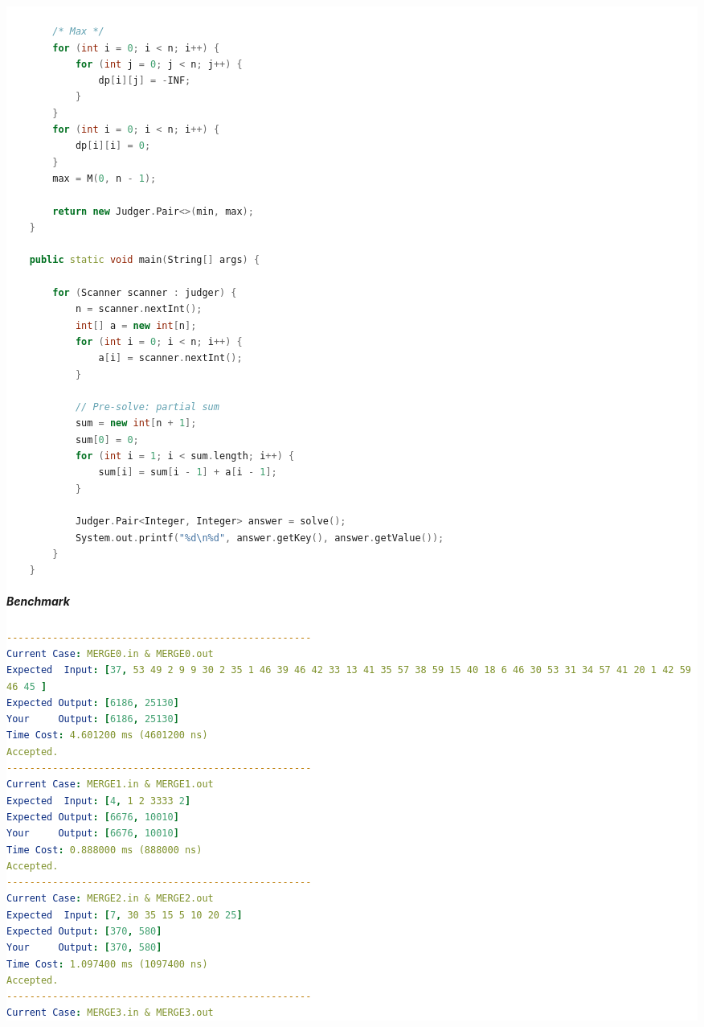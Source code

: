 ```cpp

        /* Max */
        for (int i = 0; i < n; i++) {
            for (int j = 0; j < n; j++) {
                dp[i][j] = -INF;
            }
        }
        for (int i = 0; i < n; i++) {
            dp[i][i] = 0;
        }
        max = M(0, n - 1);

        return new Judger.Pair<>(min, max);
    }

    public static void main(String[] args) {

        for (Scanner scanner : judger) {
            n = scanner.nextInt();
            int[] a = new int[n];
            for (int i = 0; i < n; i++) {
                a[i] = scanner.nextInt();
            }

            // Pre-solve: partial sum
            sum = new int[n + 1];
            sum[0] = 0;
            for (int i = 1; i < sum.length; i++) {
                sum[i] = sum[i - 1] + a[i - 1];
            }

            Judger.Pair<Integer, Integer> answer = solve();
            System.out.printf("%d\n%d", answer.getKey(), answer.getValue());
        }
    }
```

##### Benchmark

```yaml
-----------------------------------------------------
Current Case: MERGE0.in & MERGE0.out
Expected  Input: [37, 53 49 2 9 9 30 2 35 1 46 39 46 42 33 13 41 35 57 38 59 15 40 18 6 46 30 53 31 34 57 41 20 1 42 59 46 45 ]
Expected Output: [6186, 25130]
Your     Output: [6186, 25130]
Time Cost: 4.601200 ms (4601200 ns)
Accepted.
-----------------------------------------------------
Current Case: MERGE1.in & MERGE1.out
Expected  Input: [4, 1 2 3333 2]
Expected Output: [6676, 10010]
Your     Output: [6676, 10010]
Time Cost: 0.888000 ms (888000 ns)
Accepted.
-----------------------------------------------------
Current Case: MERGE2.in & MERGE2.out
Expected  Input: [7, 30 35 15 5 10 20 25]
Expected Output: [370, 580]
Your     Output: [370, 580]
Time Cost: 1.097400 ms (1097400 ns)
Accepted.
-----------------------------------------------------
Current Case: MERGE3.in & MERGE3.out
```